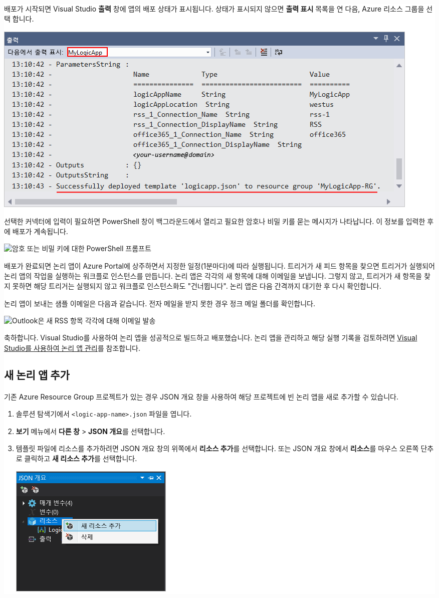    배포가 시작되면 Visual Studio **출력** 창에 앱의 배포 상태가 표시됩니다. 상태가 표시되지 않으면 **출력 표시** 목록을 연 다음, Azure 리소스 그룹을 선택 합니다.

   ![Visual Studio 출력 창의 배포 상태](./media/quickstart-create-logic-apps-with-visual-studio/logic-app-output-window.png)

   선택한 커넥터에 입력이 필요하면 PowerShell 창이 백그라운드에서 열리고 필요한 암호나 비밀 키를 묻는 메시지가 나타납니다. 이 정보를 입력한 후에 배포가 계속됩니다.

   ![암호 또는 비밀 키에 대한 PowerShell 프롬프트](./media/quickstart-create-logic-apps-with-visual-studio/logic-apps-powershell-window.png)

   배포가 완료되면 논리 앱이 Azure Portal에 상주하면서 지정한 일정(1분마다)에 따라 실행됩니다. 트리거가 새 피드 항목을 찾으면 트리거가 실행되어 논리 앱의 작업을 실행하는 워크플로 인스턴스를 만듭니다. 논리 앱은 각각의 새 항목에 대해 이메일을 보냅니다. 그렇지 않고, 트리거가 새 항목을 찾지 못하면 해당 트리거는 실행되지 않고 워크플로 인스턴스화도 "건너뜁니다". 논리 앱은 다음 간격까지 대기한 후 다시 확인합니다.

   논리 앱이 보내는 샘플 이메일은 다음과 같습니다. 
   전자 메일을 받지 못한 경우 정크 메일 폴더를 확인합니다.

   ![Outlook은 새 RSS 항목 각각에 대해 이메일 발송](./media/quickstart-create-logic-apps-with-visual-studio/example-outlook-email.png)

축하합니다. Visual Studio를 사용하여 논리 앱을 성공적으로 빌드하고 배포했습니다. 논리 앱을 관리하고 해당 실행 기록을 검토하려면 [Visual Studio를 사용하여 논리 앱 관리](../logic-apps/manage-logic-apps-with-visual-studio.md)를 참조합니다.

## <a name="add-new-logic-app"></a>새 논리 앱 추가

기존 Azure Resource Group 프로젝트가 있는 경우 JSON 개요 창을 사용하여 해당 프로젝트에 빈 논리 앱을 새로 추가할 수 있습니다.

1. 솔루션 탐색기에서 `<logic-app-name>.json` 파일을 엽니다.

1. **보기** 메뉴에서 **다른 창** > **JSON 개요**를 선택합니다.

1. 템플릿 파일에 리소스를 추가하려면 JSON 개요 창의 위쪽에서 **리소스 추가**를 선택합니다. 또는 JSON 개요 창에서 **리소스**를 마우스 오른쪽 단추로 클릭하고 **새 리소스 추가**를 선택합니다.

   ![JSON 개요 창에서 새 리소스 추가](./media/quickstart-create-logic-apps-with-visual-studio/json-outline-window-add-resource.png)

